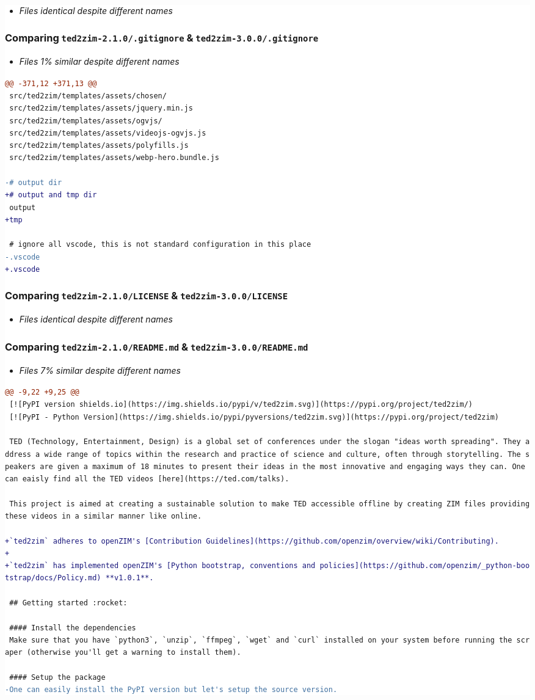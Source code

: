  * *Files identical despite different names*

### Comparing `ted2zim-2.1.0/.gitignore` & `ted2zim-3.0.0/.gitignore`

 * *Files 1% similar despite different names*

```diff
@@ -371,12 +371,13 @@
 src/ted2zim/templates/assets/chosen/
 src/ted2zim/templates/assets/jquery.min.js
 src/ted2zim/templates/assets/ogvjs/
 src/ted2zim/templates/assets/videojs-ogvjs.js
 src/ted2zim/templates/assets/polyfills.js
 src/ted2zim/templates/assets/webp-hero.bundle.js
 
-# output dir
+# output and tmp dir
 output
+tmp
 
 # ignore all vscode, this is not standard configuration in this place
-.vscode
+.vscode
```

### Comparing `ted2zim-2.1.0/LICENSE` & `ted2zim-3.0.0/LICENSE`

 * *Files identical despite different names*

### Comparing `ted2zim-2.1.0/README.md` & `ted2zim-3.0.0/README.md`

 * *Files 7% similar despite different names*

```diff
@@ -9,22 +9,25 @@
 [![PyPI version shields.io](https://img.shields.io/pypi/v/ted2zim.svg)](https://pypi.org/project/ted2zim/)
 [![PyPI - Python Version](https://img.shields.io/pypi/pyversions/ted2zim.svg)](https://pypi.org/project/ted2zim)
 
 TED (Technology, Entertainment, Design) is a global set of conferences under the slogan "ideas worth spreading". They address a wide range of topics within the research and practice of science and culture, often through storytelling. The speakers are given a maximum of 18 minutes to present their ideas in the most innovative and engaging ways they can. One can eaisly find all the TED videos [here](https://ted.com/talks).
 
 This project is aimed at creating a sustainable solution to make TED accessible offline by creating ZIM files providing these videos in a similar manner like online.
 
+`ted2zim` adheres to openZIM's [Contribution Guidelines](https://github.com/openzim/overview/wiki/Contributing).
+
+`ted2zim` has implemented openZIM's [Python bootstrap, conventions and policies](https://github.com/openzim/_python-bootstrap/docs/Policy.md) **v1.0.1**.
 
 ## Getting started :rocket:
 
 #### Install the dependencies
 Make sure that you have `python3`, `unzip`, `ffmpeg`, `wget` and `curl` installed on your system before running the scraper (otherwise you'll get a warning to install them).
 
 #### Setup the package
-One can easily install the PyPI version but let's setup the source version. 
```